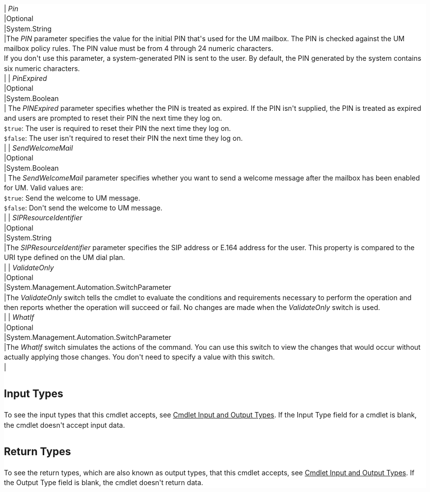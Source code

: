 | _Pin_ <br/> |Optional  <br/> |System.String  <br/> |The _PIN_ parameter specifies the value for the initial PIN that's used for the UM mailbox. The PIN is checked against the UM mailbox policy rules. The PIN value must be from 4 through 24 numeric characters. <br/>  If you don't use this parameter, a system-generated PIN is sent to the user. By default, the PIN generated by the system contains six numeric characters. <br/> |
| _PinExpired_ <br/> |Optional  <br/> |System.Boolean  <br/> | The _PINExpired_ parameter specifies whether the PIN is treated as expired. If the PIN isn't supplied, the PIN is treated as expired and users are prompted to reset their PIN the next time they log on. <br/>  `$true`: The user is required to reset their PIN the next time they log on.  <br/>  `$false`: The user isn't required to reset their PIN the next time they log on.  <br/> |
| _SendWelcomeMail_ <br/> |Optional  <br/> |System.Boolean  <br/> | The _SendWelcomeMail_ parameter specifies whether you want to send a welcome message after the mailbox has been enabled for UM. Valid values are: <br/>  `$true`: Send the welcome to UM message.  <br/>  `$false`: Don't send the welcome to UM message.  <br/> |
| _SIPResourceIdentifier_ <br/> |Optional  <br/> |System.String  <br/> |The _SIPResourceIdentifier_ parameter specifies the SIP address or E.164 address for the user. This property is compared to the URI type defined on the UM dial plan. <br/> |
| _ValidateOnly_ <br/> |Optional  <br/> |System.Management.Automation.SwitchParameter  <br/> |The _ValidateOnly_ switch tells the cmdlet to evaluate the conditions and requirements necessary to perform the operation and then reports whether the operation will succeed or fail. No changes are made when the _ValidateOnly_ switch is used. <br/> |
| _WhatIf_ <br/> |Optional  <br/> |System.Management.Automation.SwitchParameter  <br/> |The _WhatIf_ switch simulates the actions of the command. You can use this switch to view the changes that would occur without actually applying those changes. You don't need to specify a value with this switch. <br/> |
   
## Input Types
<a name="InputTypes"> </a>

To see the input types that this cmdlet accepts, see [Cmdlet Input and Output Types](http://go.microsoft.com/fwlink/p/?linkId=616387). If the Input Type field for a cmdlet is blank, the cmdlet doesn't accept input data. 
  
## Return Types
<a name="ReturnTypes"> </a>

To see the return types, which are also known as output types, that this cmdlet accepts, see [Cmdlet Input and Output Types](http://go.microsoft.com/fwlink/p/?linkId=616387). If the Output Type field is blank, the cmdlet doesn't return data. 
  

